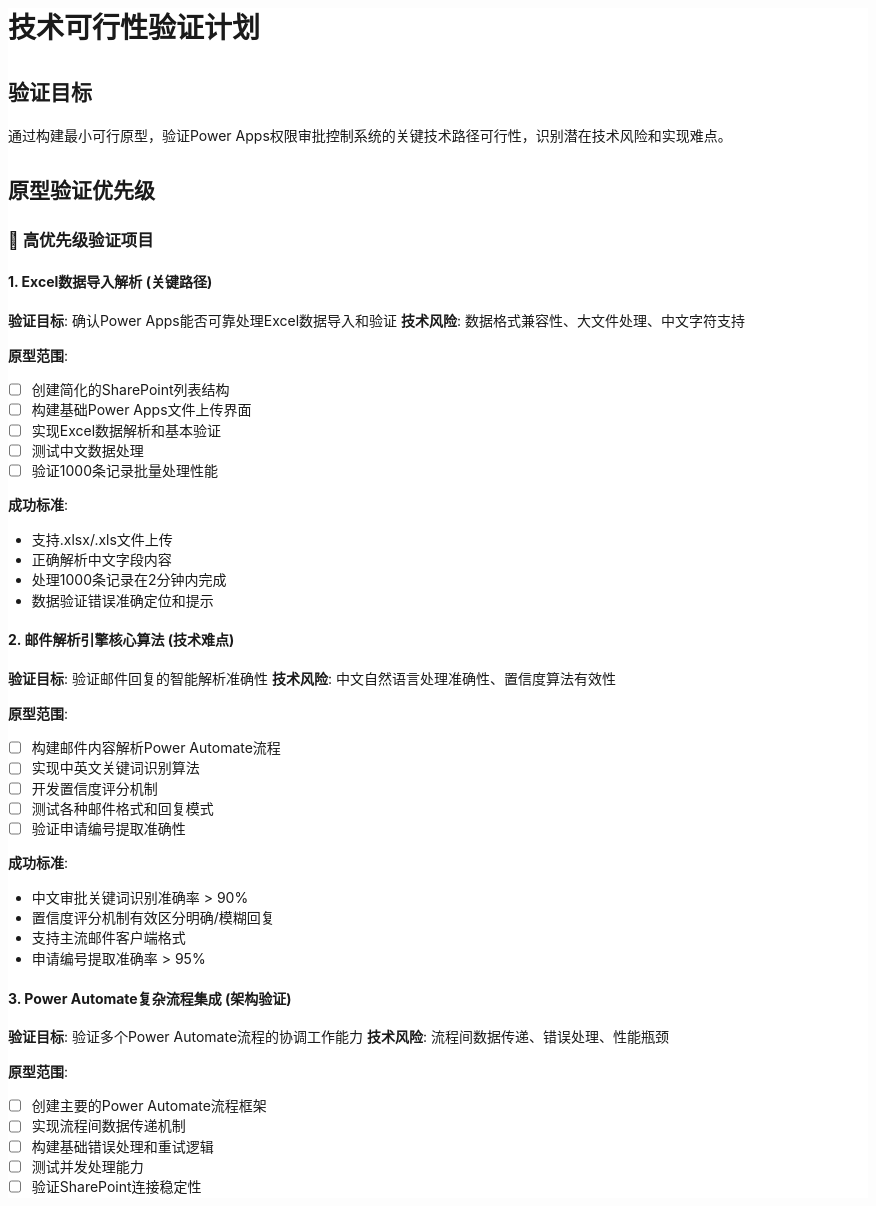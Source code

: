 # 技术可行性验证计划

## 验证目标

通过构建最小可行原型，验证Power Apps权限审批控制系统的关键技术路径可行性，识别潜在技术风险和实现难点。

## 原型验证优先级

### 🔴 **高优先级验证项目**

#### 1. Excel数据导入解析 (关键路径)
**验证目标**: 确认Power Apps能否可靠处理Excel数据导入和验证
**技术风险**: 数据格式兼容性、大文件处理、中文字符支持

**原型范围**:
- [ ] 创建简化的SharePoint列表结构
- [ ] 构建基础Power Apps文件上传界面
- [ ] 实现Excel数据解析和基本验证
- [ ] 测试中文数据处理
- [ ] 验证1000条记录批量处理性能

**成功标准**:
- 支持.xlsx/.xls文件上传
- 正确解析中文字段内容
- 处理1000条记录在2分钟内完成
- 数据验证错误准确定位和提示

#### 2. 邮件解析引擎核心算法 (技术难点)
**验证目标**: 验证邮件回复的智能解析准确性
**技术风险**: 中文自然语言处理准确性、置信度算法有效性

**原型范围**:
- [ ] 构建邮件内容解析Power Automate流程
- [ ] 实现中英文关键词识别算法
- [ ] 开发置信度评分机制
- [ ] 测试各种邮件格式和回复模式
- [ ] 验证申请编号提取准确性

**成功标准**:
- 中文审批关键词识别准确率 > 90%
- 置信度评分机制有效区分明确/模糊回复
- 支持主流邮件客户端格式
- 申请编号提取准确率 > 95%

#### 3. Power Automate复杂流程集成 (架构验证)
**验证目标**: 验证多个Power Automate流程的协调工作能力
**技术风险**: 流程间数据传递、错误处理、性能瓶颈

**原型范围**:
- [ ] 创建主要的Power Automate流程框架
- [ ] 实现流程间数据传递机制
- [ ] 构建基础错误处理和重试逻辑
- [ ] 测试并发处理能力
- [ ] 验证SharePoint连接稳定性
